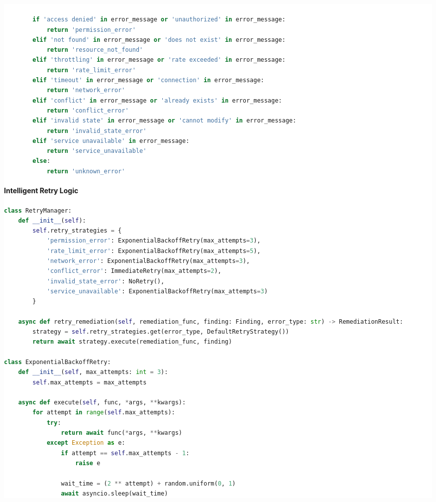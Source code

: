 ```python
        
        if 'access denied' in error_message or 'unauthorized' in error_message:
            return 'permission_error'
        elif 'not found' in error_message or 'does not exist' in error_message:
            return 'resource_not_found'
        elif 'throttling' in error_message or 'rate exceeded' in error_message:
            return 'rate_limit_error'
        elif 'timeout' in error_message or 'connection' in error_message:
            return 'network_error'
        elif 'conflict' in error_message or 'already exists' in error_message:
            return 'conflict_error'
        elif 'invalid state' in error_message or 'cannot modify' in error_message:
            return 'invalid_state_error'
        elif 'service unavailable' in error_message:
            return 'service_unavailable'
        else:
            return 'unknown_error'
```

#### **Intelligent Retry Logic**
```python
class RetryManager:
    def __init__(self):
        self.retry_strategies = {
            'permission_error': ExponentialBackoffRetry(max_attempts=3),
            'rate_limit_error': ExponentialBackoffRetry(max_attempts=5),
            'network_error': ExponentialBackoffRetry(max_attempts=3),
            'conflict_error': ImmediateRetry(max_attempts=2),
            'invalid_state_error': NoRetry(),
            'service_unavailable': ExponentialBackoffRetry(max_attempts=3)
        }
    
    async def retry_remediation(self, remediation_func, finding: Finding, error_type: str) -> RemediationResult:
        strategy = self.retry_strategies.get(error_type, DefaultRetryStrategy())
        return await strategy.execute(remediation_func, finding)

class ExponentialBackoffRetry:
    def __init__(self, max_attempts: int = 3):
        self.max_attempts = max_attempts
    
    async def execute(self, func, *args, **kwargs):
        for attempt in range(self.max_attempts):
            try:
                return await func(*args, **kwargs)
            except Exception as e:
                if attempt == self.max_attempts - 1:
                    raise e
                
                wait_time = (2 ** attempt) + random.uniform(0, 1)
                await asyncio.sleep(wait_time)
```
